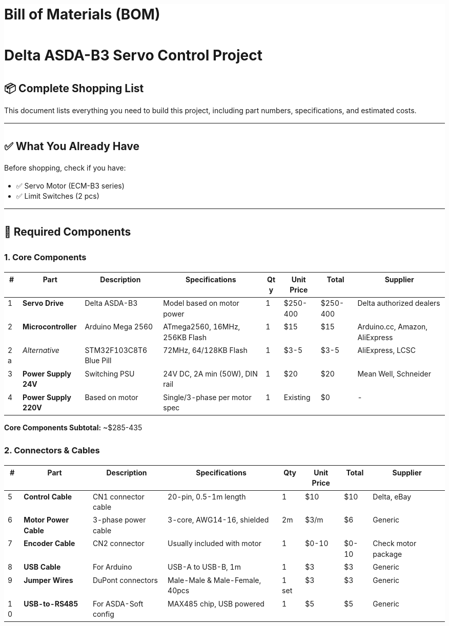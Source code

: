 # Bill of Materials (BOM)
# Delta ASDA-B3 Servo Control Project

## 📦 Complete Shopping List

This document lists everything you need to build this project, including part numbers, specifications, and estimated costs.

---

## ✅ What You Already Have

Before shopping, check if you have:
- ✅ Servo Motor (ECM-B3 series)
- ✅ Limit Switches (2 pcs)

---

## 🛒 Required Components

### 1. Core Components

| # | Part | Description | Specifications | Qty | Unit Price | Total | Supplier |
|---|------|-------------|----------------|-----|------------|-------|----------|
| 1 | **Servo Drive** | Delta ASDA-B3 | Model based on motor power | 1 | $250-400 | $250-400 | Delta authorized dealers |
| 2 | **Microcontroller** | Arduino Mega 2560 | ATmega2560, 16MHz, 256KB Flash | 1 | $15 | $15 | Arduino.cc, Amazon, AliExpress |
| 2a | *Alternative* | STM32F103C8T6 Blue Pill | 72MHz, 64/128KB Flash | 1 | $3-5 | $3-5 | AliExpress, LCSC |
| 3 | **Power Supply 24V** | Switching PSU | 24V DC, 2A min (50W), DIN rail | 1 | $20 | $20 | Mean Well, Schneider |
| 4 | **Power Supply 220V** | Based on motor | Single/3-phase per motor spec | 1 | Existing | $0 | - |

**Core Components Subtotal:** ~$285-435

### 2. Connectors & Cables

| # | Part | Description | Specifications | Qty | Unit Price | Total | Supplier |
|---|------|-------------|----------------|-----|------------|-------|----------|
| 5 | **Control Cable** | CN1 connector cable | 20-pin, 0.5-1m length | 1 | $10 | $10 | Delta, eBay |
| 6 | **Motor Power Cable** | 3-phase power cable | 3-core, AWG14-16, shielded | 2m | $3/m | $6 | Generic |
| 7 | **Encoder Cable** | CN2 connector | Usually included with motor | 1 | $0-10 | $0-10 | Check motor package |
| 8 | **USB Cable** | For Arduino | USB-A to USB-B, 1m | 1 | $3 | $3 | Generic |
| 9 | **Jumper Wires** | DuPont connectors | Male-Male & Male-Female, 40pcs | 1 set | $3 | $3 | Generic |
| 10 | **USB-to-RS485** | For ASDA-Soft config | MAX485 chip, USB powered | 1 | $5 | $5 | Generic |
